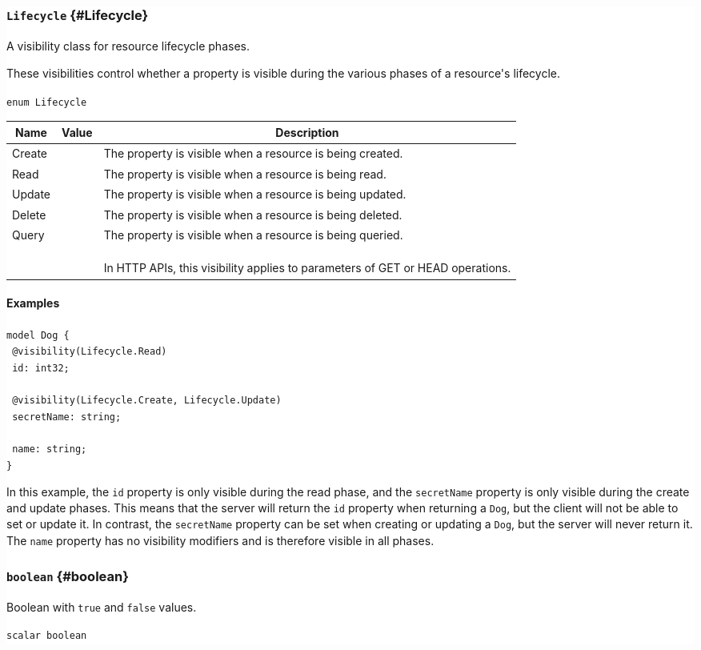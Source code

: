 
### `Lifecycle` {#Lifecycle}

A visibility class for resource lifecycle phases.

These visibilities control whether a property is visible during the various phases of a resource's lifecycle.
```typespec
enum Lifecycle
```

| Name | Value | Description |
|------|-------|-------------|
| Create |  | The property is visible when a resource is being created. |
| Read |  | The property is visible when a resource is being read. |
| Update |  | The property is visible when a resource is being updated. |
| Delete |  | The property is visible when a resource is being deleted. |
| Query |  | The property is visible when a resource is being queried.<br /><br />In HTTP APIs, this visibility applies to parameters of GET or HEAD operations. |
#### Examples

```typespec
model Dog {
 @visibility(Lifecycle.Read)
 id: int32;

 @visibility(Lifecycle.Create, Lifecycle.Update)
 secretName: string;

 name: string;
}
```

In this example, the `id` property is only visible during the read phase, and the `secretName` property is only visible
during the create and update phases. This means that the server will return the `id` property when returning a `Dog`,
but the client will not be able to set or update it. In contrast, the `secretName` property can be set when creating
or updating a `Dog`, but the server will never return it. The `name` property has no visibility modifiers and is
therefore visible in all phases.


### `boolean` {#boolean}

Boolean with `true` and `false` values.
```typespec
scalar boolean
```


